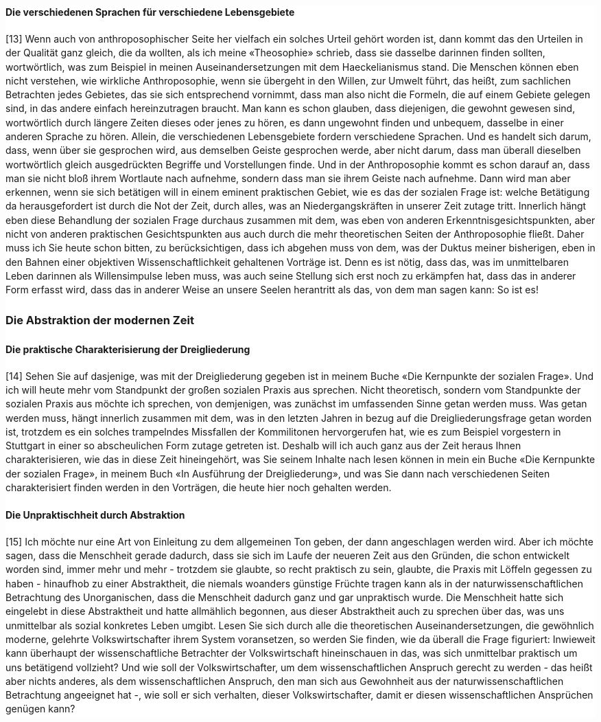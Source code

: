 #### Die verschiedenen Sprachen für verschiedene Lebensgebiete

[13] Wenn auch von anthroposophischer Seite her vielfach ein solches Urteil gehört worden ist, dann kommt das den Urteilen in der Qualität ganz gleich, die da wollten, als ich meine «Theosophie» schrieb, dass sie dasselbe darinnen finden sollten, wortwörtlich, was zum Beispiel in meinen Auseinandersetzungen mit dem Haeckelianismus stand. Die Menschen können eben nicht verstehen, wie wirkliche Anthroposophie, wenn sie übergeht in den Willen, zur Umwelt führt, das heißt, zum sachlichen Betrachten jedes Gebietes, das sie sich entsprechend vornimmt, dass man also nicht die Formeln, die auf einem Gebiete gelegen sind, in das andere einfach hereinzutragen braucht. Man kann es schon glauben, dass diejenigen, die gewohnt gewesen sind, wortwörtlich durch längere Zeiten dieses oder jenes zu hören, es dann ungewohnt finden und unbequem, dasselbe in einer anderen Sprache zu hören. Allein, die verschiedenen Lebensgebiete fordern verschiedene Sprachen. Und es handelt sich darum, dass, wenn über sie gesprochen wird, aus demselben Geiste gesprochen werde, aber nicht darum, dass man überall dieselben wortwörtlich gleich ausgedrückten Begriffe und Vorstellungen finde. Und in der Anthroposophie kommt es schon darauf an, dass man sie nicht bloß ihrem Wortlaute nach aufnehme, sondern dass man sie ihrem Geiste nach aufnehme. Dann wird man aber erkennen, wenn sie sich betätigen will in einem eminent praktischen Gebiet, wie es das der sozialen Frage ist: welche Betätigung da herausgefordert ist durch die Not der Zeit, durch alles, was an Niedergangskräften in unserer Zeit zutage tritt. Innerlich hängt eben diese Behandlung der sozialen Frage durchaus zusammen mit dem, was eben von anderen Erkenntnisgesichtspunkten, aber nicht von anderen praktischen Gesichtspunkten aus auch durch die mehr theoretischen Seiten der Anthroposophie fließt. Daher muss ich Sie heute schon bitten, zu berücksichtigen, dass ich abgehen muss von dem, was der Duktus meiner bisherigen, eben in den Bahnen einer objektiven Wissenschaftlichkeit gehaltenen Vorträge ist. Denn es ist nötig, dass das, was im unmittelbaren Leben darinnen als Willensimpulse leben muss, was auch seine Stellung sich erst noch zu erkämpfen hat, dass das in anderer Form erfasst wird, dass das in anderer Weise an unsere Seelen herantritt als das, von dem man sagen kann: So ist es!

### Die Abstraktion der modernen Zeit

#### Die praktische Charakterisierung der Dreigliederung

[14] Sehen Sie auf dasjenige, was mit der Dreigliederung gegeben ist in meinem Buche «Die Kernpunkte der sozialen Frage». Und ich will heute mehr vom Standpunkt der großen sozialen Praxis aus sprechen. Nicht theoretisch, sondern vom Standpunkte der sozialen Praxis aus möchte ich sprechen, von demjenigen, was zunächst im umfassenden Sinne getan werden muss. Was getan werden muss, hängt innerlich zusammen mit dem, was in den letzten Jahren in bezug auf die Dreigliederungsfrage getan worden ist, trotzdem es ein solches trampelndes Missfallen der Kommilitonen hervorgerufen hat, wie es zum Beispiel vorgestern in Stuttgart in einer so abscheulichen Form zutage getreten ist. Deshalb will ich auch ganz aus der Zeit heraus Ihnen charakterisieren, wie das in diese Zeit hineingehört, was Sie seinem Inhalte nach lesen können in mein ein Buche «Die Kernpunkte der sozialen Frage», in meinem Buch «In Ausführung der Dreigliederung», und was Sie dann nach verschiedenen Seiten charakterisiert finden werden in den Vorträgen, die heute hier noch gehalten werden.

#### Die Unpraktischheit durch Abstraktion

[15] Ich möchte nur eine Art von Einleitung zu dem allgemeinen Ton geben, der dann angeschlagen werden wird. Aber ich möchte sagen, dass die Menschheit gerade dadurch, dass sie sich im Laufe der neueren Zeit aus den Gründen, die schon entwickelt worden sind, immer mehr und mehr - trotzdem sie glaubte, so recht praktisch zu sein, glaubte, die Praxis mit Löffeln gegessen zu haben - hinaufhob zu einer Abstraktheit, die niemals woanders günstige Früchte tragen kann als in der naturwissenschaftlichen Betrachtung des Unorganischen, dass die Menschheit dadurch ganz und gar unpraktisch wurde. Die Menschheit hatte sich eingelebt in diese Abstraktheit und hatte allmählich begonnen, aus dieser Abstraktheit auch zu sprechen über das, was uns unmittelbar als sozial konkretes Leben umgibt. Lesen Sie sich durch alle die theoretischen Auseinandersetzungen, die gewöhnlich moderne, gelehrte Volkswirtschafter ihrem System voransetzen, so werden Sie finden, wie da überall die Frage figuriert: Inwieweit kann überhaupt der wissenschaftliche Betrachter der Volkswirtschaft hineinschauen in das, was sich unmittelbar praktisch um uns betätigend vollzieht? Und wie soll der Volkswirtschafter, um dem wissenschaftlichen Anspruch gerecht zu werden - das heißt aber nichts anderes, als dem wissenschaftlichen Anspruch, den man sich aus Gewohnheit aus der naturwissenschaftlichen Betrachtung angeeignet hat -, wie soll er sich verhalten, dieser Volkswirtschafter, damit er diesen wissenschaftlichen Ansprüchen genügen kann?
